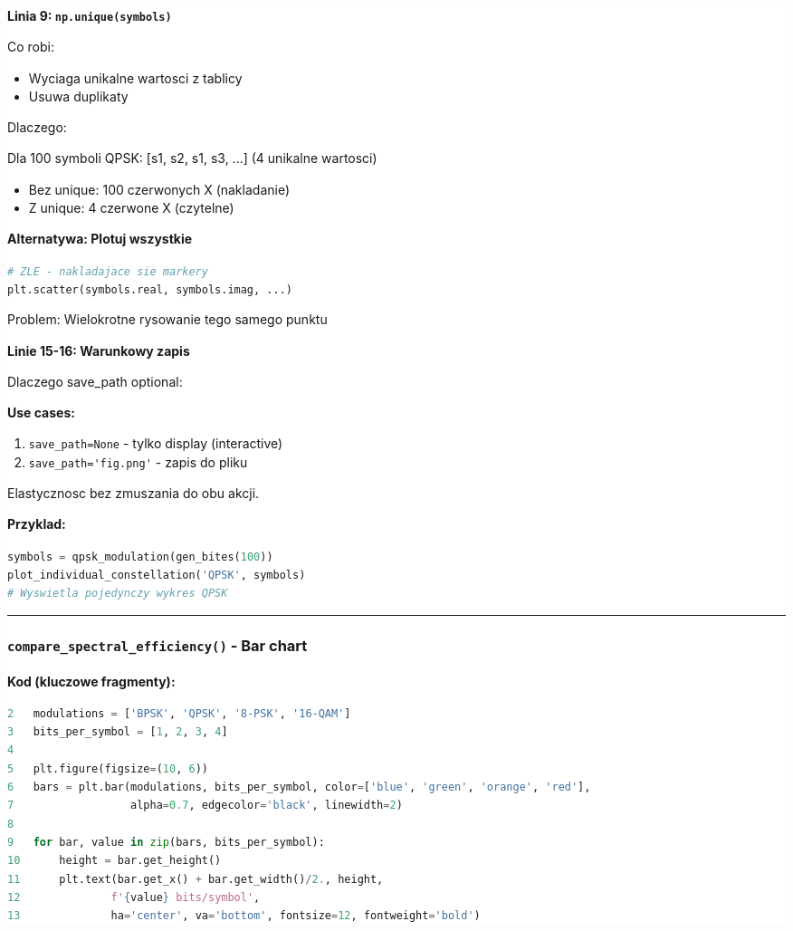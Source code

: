 **Linia 9: `np.unique(symbols)`**

Co robi:

- Wyciaga unikalne wartosci z tablicy
- Usuwa duplikaty

Dlaczego:

Dla 100 symboli QPSK: [s1, s2, s1, s3, ...] (4 unikalne wartosci)

- Bez unique: 100 czerwonych X (nakladanie)
- Z unique: 4 czerwone X (czytelne)

**Alternatywa: Plotuj wszystkie**

```python
# ZLE - nakladajace sie markery
plt.scatter(symbols.real, symbols.imag, ...)
```

Problem: Wielokrotne rysowanie tego samego punktu

**Linie 15-16: Warunkowy zapis**

Dlaczego save_path optional:

**Use cases:**

1. `save_path=None` - tylko display (interactive)
2. `save_path='fig.png'` - zapis do pliku

Elastycznosc bez zmuszania do obu akcji.

**Przyklad:**

```python
symbols = qpsk_modulation(gen_bites(100))
plot_individual_constellation('QPSK', symbols)
# Wyswietla pojedynczy wykres QPSK
```

---

### `compare_spectral_efficiency()` - Bar chart

**Kod (kluczowe fragmenty):**

```python
2   modulations = ['BPSK', 'QPSK', '8-PSK', '16-QAM']
3   bits_per_symbol = [1, 2, 3, 4]
4
5   plt.figure(figsize=(10, 6))
6   bars = plt.bar(modulations, bits_per_symbol, color=['blue', 'green', 'orange', 'red'],
7                  alpha=0.7, edgecolor='black', linewidth=2)
8
9   for bar, value in zip(bars, bits_per_symbol):
10      height = bar.get_height()
11      plt.text(bar.get_x() + bar.get_width()/2., height,
12              f'{value} bits/symbol',
13              ha='center', va='bottom', fontsize=12, fontweight='bold')
```
